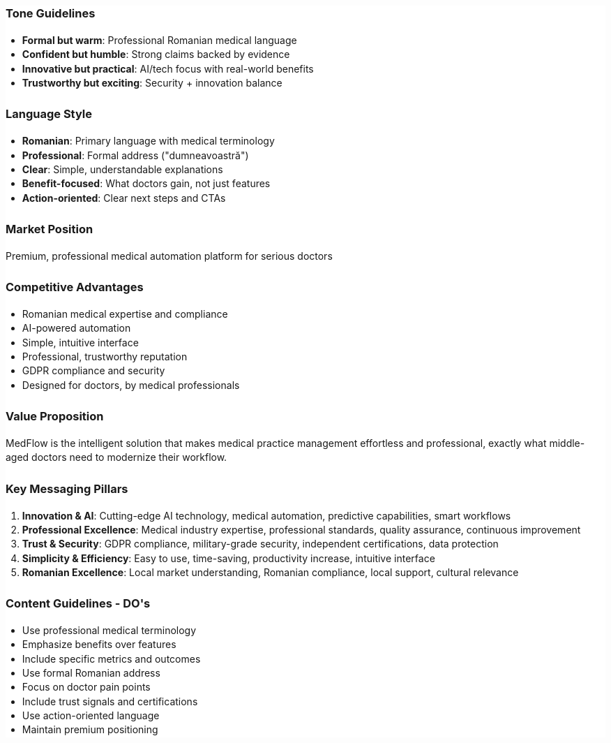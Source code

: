 ### **Tone Guidelines**
- **Formal but warm**: Professional Romanian medical language
- **Confident but humble**: Strong claims backed by evidence
- **Innovative but practical**: AI/tech focus with real-world benefits
- **Trustworthy but exciting**: Security + innovation balance

### **Language Style**
- **Romanian**: Primary language with medical terminology
- **Professional**: Formal address ("dumneavoastră")
- **Clear**: Simple, understandable explanations
- **Benefit-focused**: What doctors gain, not just features
- **Action-oriented**: Clear next steps and CTAs

### **Market Position**
Premium, professional medical automation platform for serious doctors

### **Competitive Advantages**
- Romanian medical expertise and compliance
- AI-powered automation
- Simple, intuitive interface
- Professional, trustworthy reputation
- GDPR compliance and security
- Designed for doctors, by medical professionals

### **Value Proposition**
MedFlow is the intelligent solution that makes medical practice management effortless and professional, exactly what middle-aged doctors need to modernize their workflow.

### **Key Messaging Pillars**
1. **Innovation & AI**: Cutting-edge AI technology, medical automation, predictive capabilities, smart workflows
2. **Professional Excellence**: Medical industry expertise, professional standards, quality assurance, continuous improvement
3. **Trust & Security**: GDPR compliance, military-grade security, independent certifications, data protection
4. **Simplicity & Efficiency**: Easy to use, time-saving, productivity increase, intuitive interface
5. **Romanian Excellence**: Local market understanding, Romanian compliance, local support, cultural relevance

### **Content Guidelines - DO's**
- Use professional medical terminology
- Emphasize benefits over features
- Include specific metrics and outcomes
- Use formal Romanian address
- Focus on doctor pain points
- Include trust signals and certifications
- Use action-oriented language
- Maintain premium positioning
